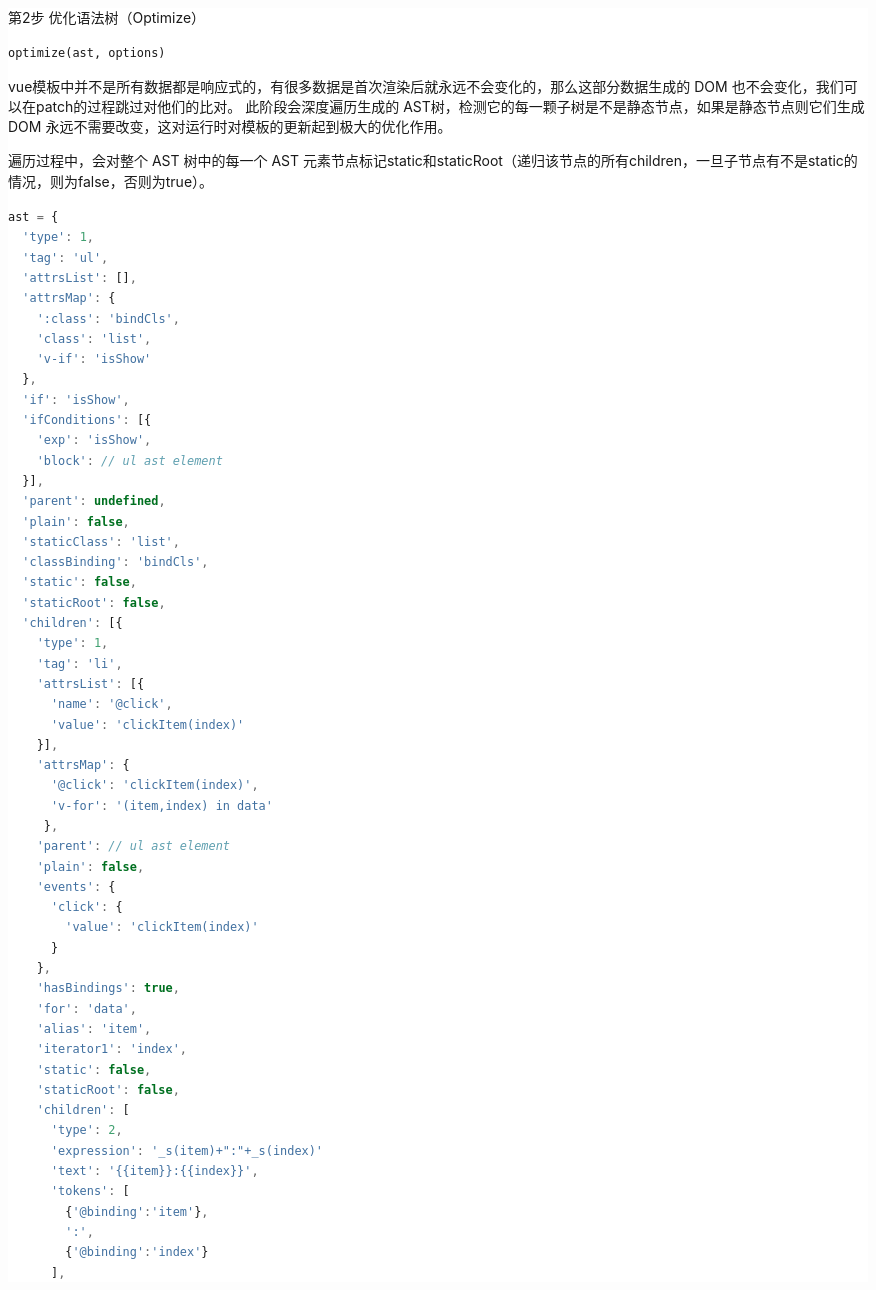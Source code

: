 第2步 优化语法树（Optimize）

```optimize(ast, options)```

vue模板中并不是所有数据都是响应式的，有很多数据是首次渲染后就永远不会变化的，那么这部分数据生成的 DOM 也不会变化，我们可以在patch的过程跳过对他们的比对。
此阶段会深度遍历生成的 AST树，检测它的每一颗子树是不是静态节点，如果是静态节点则它们生成 DOM 永远不需要改变，这对运行时对模板的更新起到极大的优化作用。

遍历过程中，会对整个 AST 树中的每一个 AST 元素节点标记static和staticRoot（递归该节点的所有children，一旦子节点有不是static的情况，则为false，否则为true）。

```javascript
ast = {
  'type': 1,
  'tag': 'ul',
  'attrsList': [],
  'attrsMap': {
    ':class': 'bindCls',
    'class': 'list',
    'v-if': 'isShow'
  },
  'if': 'isShow',
  'ifConditions': [{
    'exp': 'isShow',
    'block': // ul ast element
  }],
  'parent': undefined,
  'plain': false,
  'staticClass': 'list',
  'classBinding': 'bindCls',
  'static': false,
  'staticRoot': false,
  'children': [{
    'type': 1,
    'tag': 'li',
    'attrsList': [{
      'name': '@click',
      'value': 'clickItem(index)'
    }],
    'attrsMap': {
      '@click': 'clickItem(index)',
      'v-for': '(item,index) in data'
     },
    'parent': // ul ast element
    'plain': false,
    'events': {
      'click': {
        'value': 'clickItem(index)'
      }
    },
    'hasBindings': true,
    'for': 'data',
    'alias': 'item',
    'iterator1': 'index',
    'static': false,
    'staticRoot': false,
    'children': [
      'type': 2,
      'expression': '_s(item)+":"+_s(index)'
      'text': '{{item}}:{{index}}',
      'tokens': [
        {'@binding':'item'},
        ':',
        {'@binding':'index'}
      ],
```
